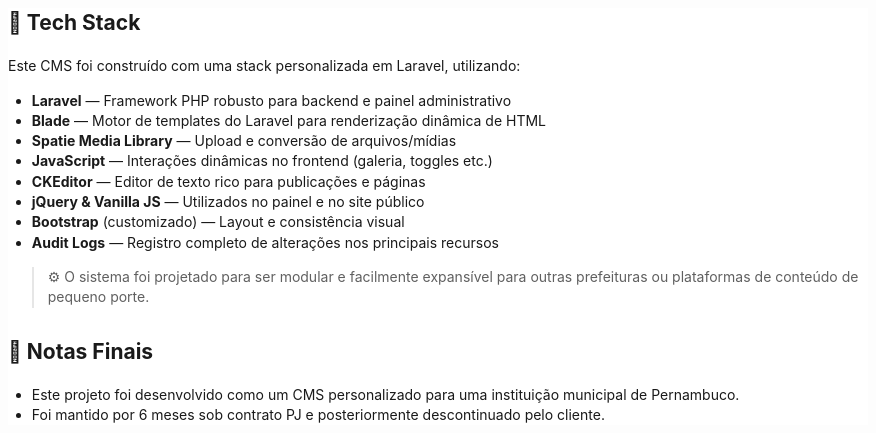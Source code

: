 <h2 id="tech-stack"> 🧪 Tech Stack</h2>

Este CMS foi construído com uma stack personalizada em Laravel, utilizando:

- **Laravel** — Framework PHP robusto para backend e painel administrativo
- **Blade** — Motor de templates do Laravel para renderização dinâmica de HTML
- **Spatie Media Library** — Upload e conversão de arquivos/mídias
- **JavaScript** — Interações dinâmicas no frontend (galeria, toggles etc.)
- **CKEditor** — Editor de texto rico para publicações e páginas
- **jQuery & Vanilla JS** — Utilizados no painel e no site público
- **Bootstrap** (customizado) — Layout e consistência visual
- **Audit Logs** — Registro completo de alterações nos principais recursos

> ⚙️ O sistema foi projetado para ser modular e facilmente expansível para outras prefeituras ou plataformas de conteúdo de pequeno porte.

<h2 id="notes">📝 Notas Finais</h2>

- Este projeto foi desenvolvido como um CMS personalizado para uma instituição municipal de Pernambuco.  
- Foi mantido por 6 meses sob contrato PJ e posteriormente descontinuado pelo cliente.  